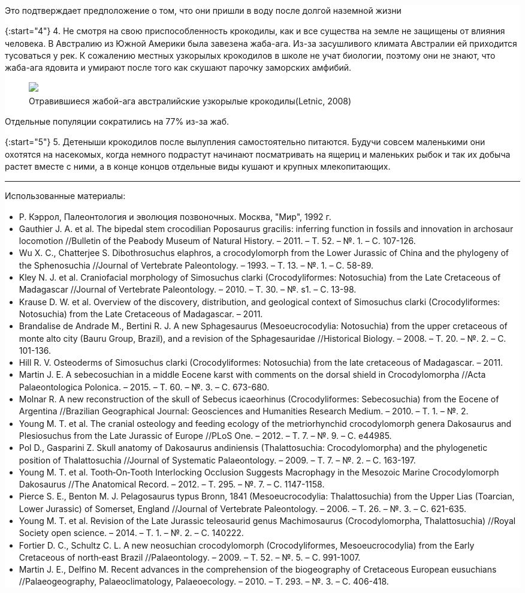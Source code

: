   Это подтверждает предположение о том, что они пришли в воду после долгой наземной жизни

{:start="4"}
4. Не смотря на свою приспособленность крокодилы, как и все существа на земле не защищены от влияния человека. В Австралию из Южной Америки была завезена жаба-ага. Из-за засушливого климата Австралии ей приходится тусоваться у рек. К сожалению местных узкорылых крокодилов в школе не учат биологии, поэтому они не знают, что жаба-ага ядовита и умирают после того как скушают парочку заморских амфибий. 

 <figure>
  <img src="{{site.baseurl}}/assets/img/crocodiles/22.jpg"/>
  <figcaption>Отравившиеся жабой-ага австралийские узкорылые крокодилы(Letnic, 2008)</figcaption>
</figure>

Отдельные популяции сократились на 77% из-за жаб.

{:start="5"}
5. Детеныши крокодилов после вылупления самостоятельно питаются. Будучи совсем маленькими они охотятся на насекомых, когда немного подрастут начинают посматривать на ящериц и маленьких рыбок и так их добыча растет вместе с ними, а в конце концов отдельные виды кушают и крупных млекопитающих. 

---

Использованные материалы:
+ Р. Кэррол, Палеонтология и эволюция позвоночных. Москва, "Мир", 1992 г.
+ Gauthier J. A. et al. The bipedal stem crocodilian Poposaurus gracilis: inferring function in fossils and innovation in archosaur locomotion //Bulletin of the Peabody Museum of Natural History. – 2011. – Т. 52. – №. 1. – С. 107-126.
+ Wu X. C., Chatterjee S. Dibothrosuchus elaphros, a crocodylomorph from the Lower Jurassic of China and the phylogeny of the Sphenosuchia //Journal of Vertebrate Paleontology. – 1993. – Т. 13. – №. 1. – С. 58-89.
+ Kley N. J. et al. Craniofacial morphology of Simosuchus clarki (Crocodyliformes: Notosuchia) from the Late Cretaceous of Madagascar //Journal of Vertebrate Paleontology. – 2010. – Т. 30. – №. s1. – С. 13-98.
+ Krause D. W. et al. Overview of the discovery, distribution, and geological context of Simosuchus clarki (Crocodyliformes: Notosuchia) from the Late Cretaceous of Madagascar. – 2011.
+ Brandalise de Andrade M., Bertini R. J. A new Sphagesaurus (Mesoeucrocodylia: Notosuchia) from the upper cretaceous of monte alto city (Bauru Group, Brazil), and a revision of the Sphagesauridae //Historical Biology. – 2008. – Т. 20. – №. 2. – С. 101-136.
+ Hill R. V. Osteoderms of Simosuchus clarki (Crocodyliformes: Notosuchia) from the late cretaceous of Madagascar. – 2011.
+ Martin J. E. A sebecosuchian in a middle Eocene karst with comments on the dorsal shield in Crocodylomorpha //Acta Palaeontologica Polonica. – 2015. – Т. 60. – №. 3. – С. 673-680.
+ Molnar R. A new reconstruction of the skull of Sebecus icaeorhinus (Crocodyliformes: Sebecosuchia) from the Eocene of Argentina //Brazilian Geographical Journal: Geosciences and Humanities Research Medium. – 2010. – Т. 1. – №. 2.
+ Young M. T. et al. The cranial osteology and feeding ecology of the metriorhynchid crocodylomorph genera Dakosaurus and Plesiosuchus from the Late Jurassic of Europe //PLoS One. – 2012. – Т. 7. – №. 9. – С. e44985.
+ Pol D., Gasparini Z. Skull anatomy of Dakosaurus andiniensis (Thalattosuchia: Crocodylomorpha) and the phylogenetic position of Thalattosuchia //Journal of Systematic Palaeontology. – 2009. – Т. 7. – №. 2. – С. 163-197.
+ Young M. T. et al. Tooth‐On‐Tooth Interlocking Occlusion Suggests Macrophagy in the Mesozoic Marine Crocodylomorph Dakosaurus //The Anatomical Record. – 2012. – Т. 295. – №. 7. – С. 1147-1158.
+ Pierce S. E., Benton M. J. Pelagosaurus typus Bronn, 1841 (Mesoeucrocodylia: Thalattosuchia) from the Upper Lias (Toarcian, Lower Jurassic) of Somerset, England //Journal of Vertebrate Paleontology. – 2006. – Т. 26. – №. 3. – С. 621-635.
+ Young M. T. et al. Revision of the Late Jurassic teleosaurid genus Machimosaurus (Crocodylomorpha, Thalattosuchia) //Royal Society open science. – 2014. – Т. 1. – №. 2. – С. 140222.
+ Fortier D. C., Schultz C. L. A new neosuchian crocodylomorph (Crocodyliformes, Mesoeucrocodylia) from the Early Cretaceous of north‐east Brazil //Palaeontology. – 2009. – Т. 52. – №. 5. – С. 991-1007.
+ Martin J. E., Delfino M. Recent advances in the comprehension of the biogeography of Cretaceous European eusuchians //Palaeogeography, Palaeoclimatology, Palaeoecology. – 2010. – Т. 293. – №. 3. – С. 406-418.